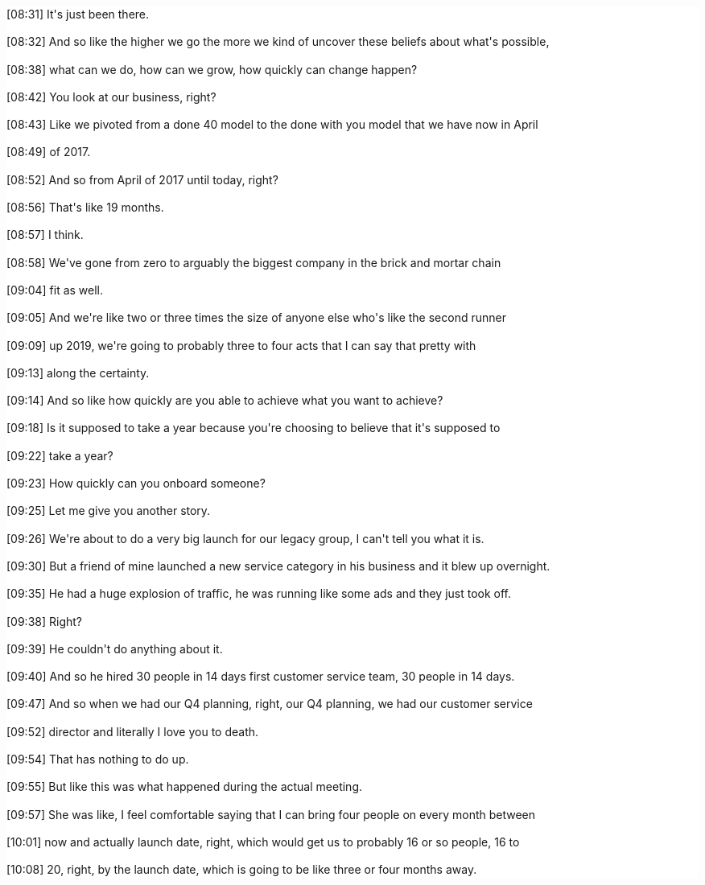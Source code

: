[08:31] It's just been there.

[08:32] And so like the higher we go the more we kind of uncover these beliefs about what's possible,

[08:38] what can we do, how can we grow, how quickly can change happen?

[08:42] You look at our business, right?

[08:43] Like we pivoted from a done 40 model to the done with you model that we have now in April

[08:49] of 2017.

[08:52] And so from April of 2017 until today, right?

[08:56] That's like 19 months.

[08:57] I think.

[08:58] We've gone from zero to arguably the biggest company in the brick and mortar chain

[09:04] fit as well.

[09:05] And we're like two or three times the size of anyone else who's like the second runner

[09:09] up 2019, we're going to probably three to four acts that I can say that pretty with

[09:13] along the certainty.

[09:14] And so like how quickly are you able to achieve what you want to achieve?

[09:18] Is it supposed to take a year because you're choosing to believe that it's supposed to

[09:22] take a year?

[09:23] How quickly can you onboard someone?

[09:25] Let me give you another story.

[09:26] We're about to do a very big launch for our legacy group, I can't tell you what it is.

[09:30] But a friend of mine launched a new service category in his business and it blew up overnight.

[09:35] He had a huge explosion of traffic, he was running like some ads and they just took off.

[09:38] Right?

[09:39] He couldn't do anything about it.

[09:40] And so he hired 30 people in 14 days first customer service team, 30 people in 14 days.

[09:47] And so when we had our Q4 planning, right, our Q4 planning, we had our customer service

[09:52] director and literally I love you to death.

[09:54] That has nothing to do up.

[09:55] But like this was what happened during the actual meeting.

[09:57] She was like, I feel comfortable saying that I can bring four people on every month between

[10:01] now and actually launch date, right, which would get us to probably 16 or so people, 16 to

[10:08] 20, right, by the launch date, which is going to be like three or four months away.
